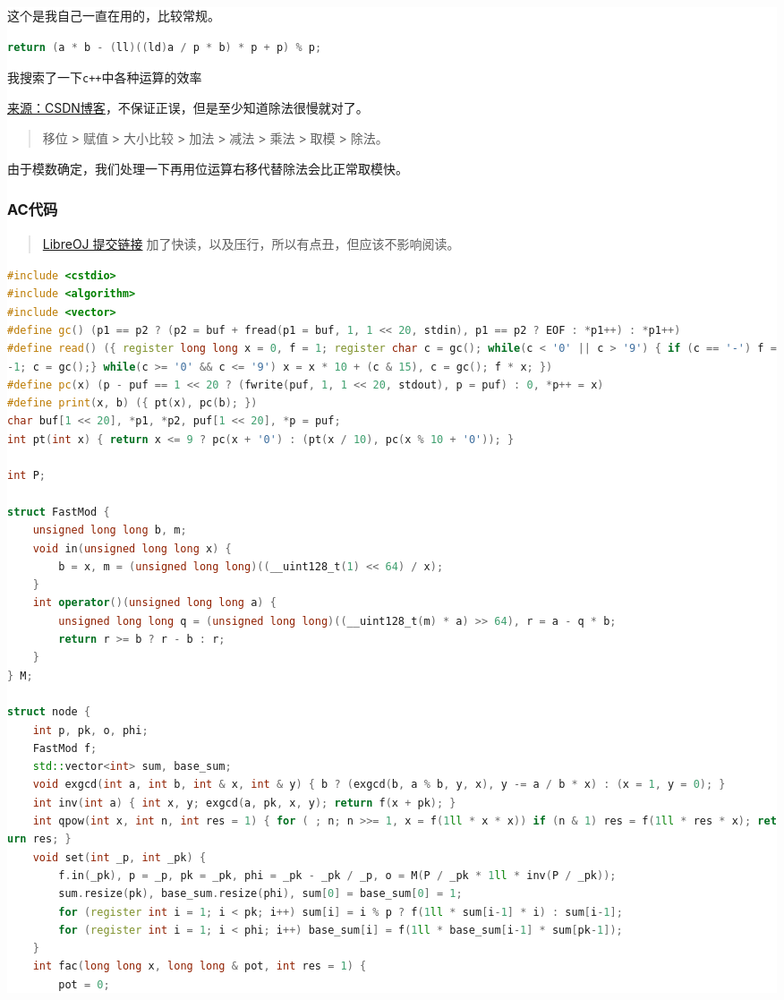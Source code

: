 这个是我自己一直在用的，比较常规。
```cpp
return (a * b - (ll)((ld)a / p * b) * p + p) % p;
```

我搜索了一下`c++`中各种运算的效率

[来源：CSDN博客](https://blog.csdn.net/luolaihua2018/article/details/115042119?ops_request_misc=%257B%2522request%255Fid%2522%253A%2522162702345116780255258303%2522%252C%2522scm%2522%253A%252220140713.130102334..%2522%257D&request_id=162702345116780255258303&biz_id=0&utm_medium=distribute.pc_search_result.none-task-blog-2~all~baidu_landing_v2~default-1-115042119.first_rank_v2_pc_rank_v29&utm_term=c%2B%2B+%E4%B9%98%E6%B3%95%E5%92%8C%E9%99%A4%E6%B3%95%E7%9A%84%E6%95%88%E7%8E%87&spm=1018.2226.3001.4187)，不保证正误，但是至少知道除法很慢就对了。

> 移位 > 赋值 > 大小比较 > 加法 > 减法 > 乘法 > 取模 > 除法。

由于模数确定，我们处理一下再用位运算右移代替除法会比正常取模快。

### AC代码

> [LibreOJ 提交链接](https://loj.ac/s/1196902) 加了快读，以及压行，所以有点丑，但应该不影响阅读。

```cpp LiberOJ-181.cpp
#include <cstdio>
#include <algorithm>
#include <vector>
#define gc() (p1 == p2 ? (p2 = buf + fread(p1 = buf, 1, 1 << 20, stdin), p1 == p2 ? EOF : *p1++) : *p1++)
#define read() ({ register long long x = 0, f = 1; register char c = gc(); while(c < '0' || c > '9') { if (c == '-') f = -1; c = gc();} while(c >= '0' && c <= '9') x = x * 10 + (c & 15), c = gc(); f * x; })
#define pc(x) (p - puf == 1 << 20 ? (fwrite(puf, 1, 1 << 20, stdout), p = puf) : 0, *p++ = x)
#define print(x, b) ({ pt(x), pc(b); })
char buf[1 << 20], *p1, *p2, puf[1 << 20], *p = puf;
int pt(int x) { return x <= 9 ? pc(x + '0') : (pt(x / 10), pc(x % 10 + '0')); }

int P;

struct FastMod {
	unsigned long long b, m;
	void in(unsigned long long x) {
		b = x, m = (unsigned long long)((__uint128_t(1) << 64) / x);
	}
	int operator()(unsigned long long a) {
		unsigned long long q = (unsigned long long)((__uint128_t(m) * a) >> 64), r = a - q * b;
		return r >= b ? r - b : r;
	} 
} M;

struct node {
	int p, pk, o, phi; 
	FastMod f;
	std::vector<int> sum, base_sum;
	void exgcd(int a, int b, int & x, int & y) { b ? (exgcd(b, a % b, y, x), y -= a / b * x) : (x = 1, y = 0); } 
	int inv(int a) { int x, y; exgcd(a, pk, x, y); return f(x + pk); }
	int qpow(int x, int n, int res = 1) { for ( ; n; n >>= 1, x = f(1ll * x * x)) if (n & 1) res = f(1ll * res * x); return res; }
	void set(int _p, int _pk) {
		f.in(_pk), p = _p, pk = _pk, phi = _pk - _pk / _p, o = M(P / _pk * 1ll * inv(P / _pk));
		sum.resize(pk), base_sum.resize(phi), sum[0] = base_sum[0] = 1;
		for (register int i = 1; i < pk; i++) sum[i] = i % p ? f(1ll * sum[i-1] * i) : sum[i-1];
		for (register int i = 1; i < phi; i++) base_sum[i] = f(1ll * base_sum[i-1] * sum[pk-1]);
	}
	int fac(long long x, long long & pot, int res = 1) {
		pot = 0;
```